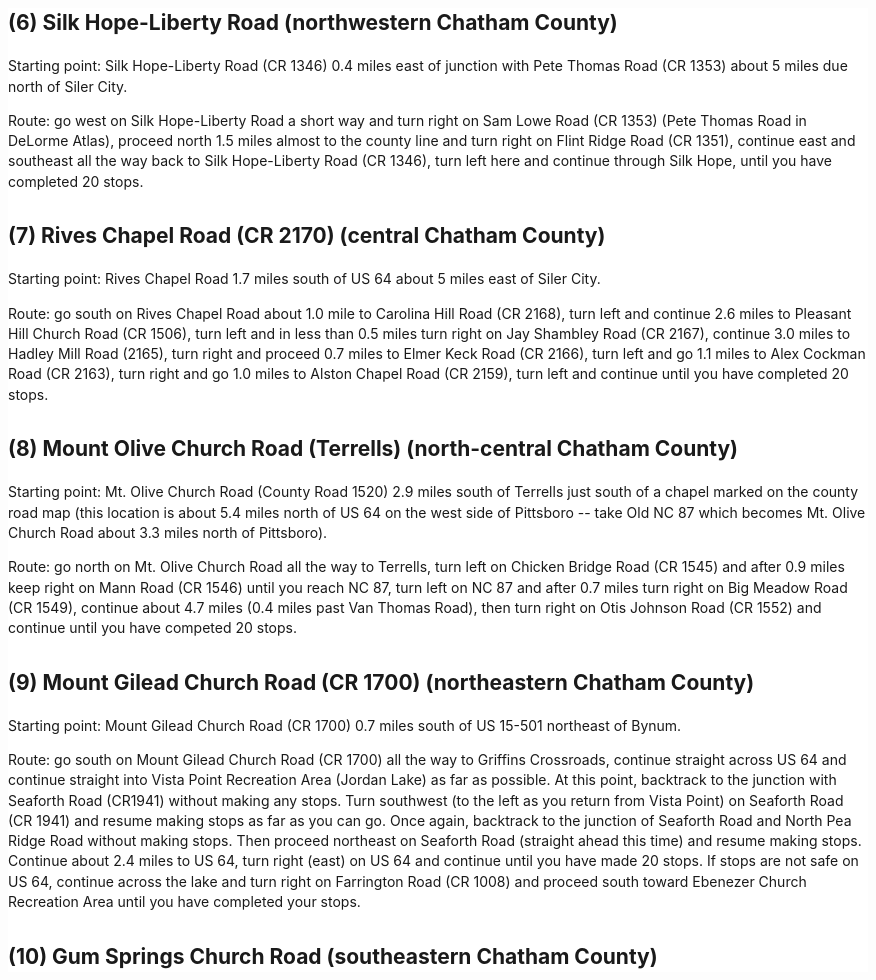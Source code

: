 ## (6) Silk Hope-Liberty Road (northwestern Chatham County)

Starting point: Silk Hope-Liberty Road (CR 1346) 0.4 miles east of junction with Pete Thomas Road (CR 1353) about 5 miles due north of Siler City.

Route: go west on Silk Hope-Liberty Road a short way and turn right on Sam Lowe Road (CR 1353) (Pete Thomas Road in DeLorme Atlas), proceed north 1.5 miles almost to the county line and turn right on Flint Ridge Road (CR 1351), continue east and southeast all the way back to Silk Hope-Liberty Road (CR 1346), turn left here and continue through Silk Hope, until you have completed 20 stops.

## (7) Rives Chapel Road (CR 2170) (central Chatham County)

Starting point: Rives Chapel Road 1.7 miles south of US 64 about 5 miles east of Siler City.

Route: go south on Rives Chapel Road about 1.0 mile to Carolina Hill Road (CR 2168), turn left and continue 2.6 miles to Pleasant Hill Church Road (CR 1506), turn left and in less than 0.5 miles turn right on Jay Shambley Road (CR 2167), continue 3.0 miles to Hadley Mill Road (2165), turn right and proceed 0.7 miles to Elmer Keck Road (CR 2166), turn left and go 1.1 miles to Alex Cockman Road (CR 2163), turn right and go 1.0 miles to Alston Chapel Road (CR 2159), turn left and continue until you have completed 20 stops.

## (8) Mount Olive Church Road (Terrells) (north-central Chatham County)
Starting point: Mt. Olive Church Road (County Road 1520) 2.9 miles south of Terrells just south of a chapel marked on the county road map (this location is about 5.4 miles north of US 64 on the west side of Pittsboro -- take Old NC 87 which becomes Mt. Olive Church Road about 3.3 miles north of Pittsboro).

Route: go north on Mt. Olive Church Road all the way to Terrells, turn left on Chicken Bridge Road (CR 1545) and after 0.9 miles keep right on Mann Road (CR 1546) until you reach NC 87, turn left on NC 87 and after 0.7 miles turn right on Big Meadow Road (CR 1549), continue about 4.7 miles (0.4 miles past Van Thomas Road), then turn right on Otis Johnson Road (CR 1552) and continue until you have competed 20 stops.

## (9) Mount Gilead Church Road (CR 1700) (northeastern Chatham County)

Starting point: Mount Gilead Church Road (CR 1700) 0.7 miles south of US 15-501 northeast of Bynum.

Route: go south on Mount Gilead Church Road (CR 1700) all the way to Griffins Crossroads, continue straight across US 64 and continue straight into Vista Point Recreation Area (Jordan Lake) as far as possible. At this point, backtrack to the junction with Seaforth Road (CR1941) without making any stops. Turn southwest (to the left as you return from Vista Point) on Seaforth Road (CR 1941) and resume making stops as far as you can go. Once again, backtrack to the junction of Seaforth Road and North Pea Ridge Road without making stops. Then proceed northeast on Seaforth Road (straight ahead this time) and resume making stops. Continue about 2.4 miles to US 64, turn right (east) on US 64 and continue until you have made 20 stops. If stops are not safe on US 64, continue across the lake and turn right on Farrington Road (CR 1008) and proceed south toward Ebenezer Church Recreation Area until you have completed your stops.

## (10) Gum Springs Church Road (southeastern Chatham County)

